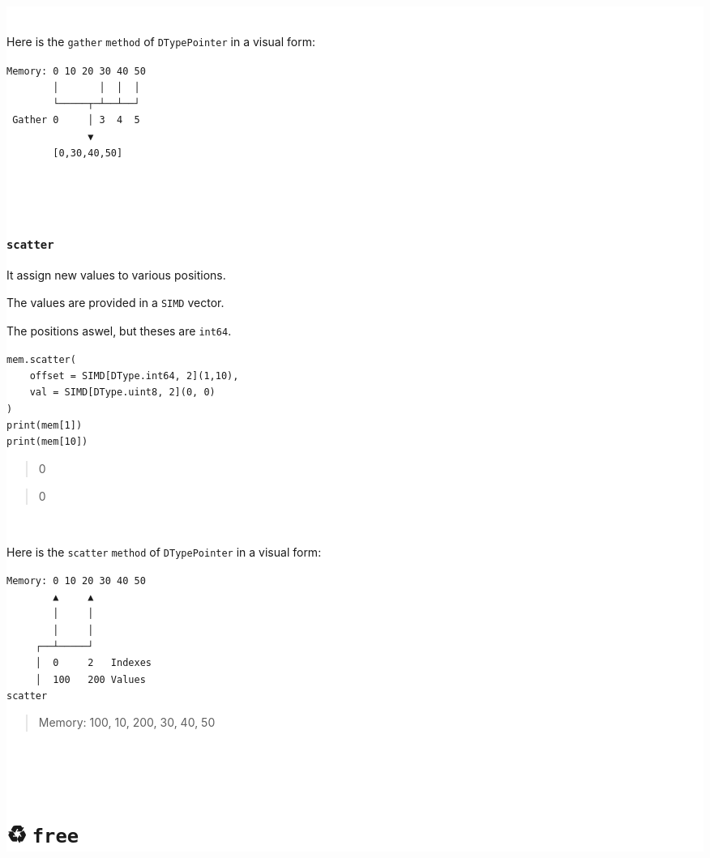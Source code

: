 &nbsp;

Here is the `gather` `method` of `DTypePointer` in a visual form:

    Memory: 0 10 20 30 40 50        
            │       │  │  │     
            └─────┬─┴──┴──┘     
     Gather 0     │ 3  4  5     
                  ▼             
            [0,30,40,50]        
                            
&nbsp;

&nbsp;

### `scatter`

It assign new values to various positions.

The values are provided in a `SIMD` vector.

The positions aswel, but theses are `int64`.

```mojo
mem.scatter(
    offset = SIMD[DType.int64, 2](1,10),
    val = SIMD[DType.uint8, 2](0, 0)
)
print(mem[1])
print(mem[10])
```
> 0

> 0

&nbsp;

Here is the `scatter` `method` of `DTypePointer` in a visual form:




    Memory: 0 10 20 30 40 50    
            ▲     ▲             
            │     │             
            │     │             
         ┌──┴─────┘             
         │  0     2   Indexes   
         │  100   200 Values    
    scatter                     
           
                                  
                                       
> Memory: 100, 10, 200, 30, 40, 50         

&nbsp;

&nbsp;

# ♻️ `free`
